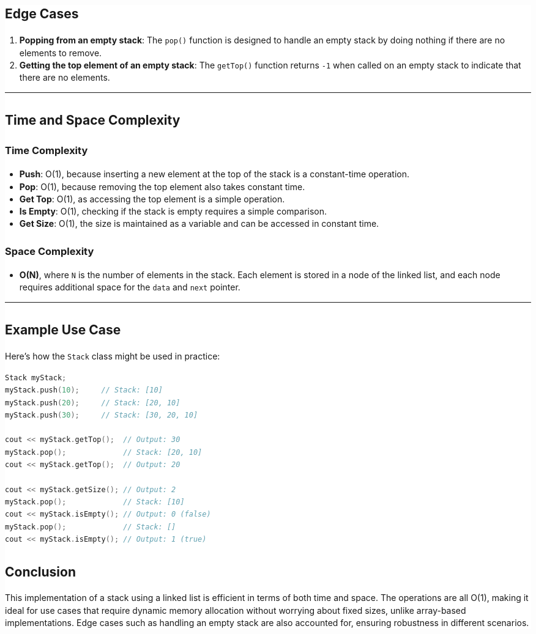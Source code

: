 
## Edge Cases

1. **Popping from an empty stack**: The `pop()` function is designed to handle an empty stack by doing nothing if there are no elements to remove.
2. **Getting the top element of an empty stack**: The `getTop()` function returns `-1` when called on an empty stack to indicate that there are no elements.

---

## Time and Space Complexity

### Time Complexity

- **Push**: O(1), because inserting a new element at the top of the stack is a constant-time operation.
- **Pop**: O(1), because removing the top element also takes constant time.
- **Get Top**: O(1), as accessing the top element is a simple operation.
- **Is Empty**: O(1), checking if the stack is empty requires a simple comparison.
- **Get Size**: O(1), the size is maintained as a variable and can be accessed in constant time.

### Space Complexity

- **O(N)**, where `N` is the number of elements in the stack. Each element is stored in a node of the linked list, and each node requires additional space for the `data` and `next` pointer.

---

## Example Use Case

Here’s how the `Stack` class might be used in practice:

```cpp
Stack myStack;
myStack.push(10);     // Stack: [10]
myStack.push(20);     // Stack: [20, 10]
myStack.push(30);     // Stack: [30, 20, 10]

cout << myStack.getTop();  // Output: 30
myStack.pop();             // Stack: [20, 10]
cout << myStack.getTop();  // Output: 20

cout << myStack.getSize(); // Output: 2
myStack.pop();             // Stack: [10]
cout << myStack.isEmpty(); // Output: 0 (false)
myStack.pop();             // Stack: []
cout << myStack.isEmpty(); // Output: 1 (true)
```

## Conclusion

This implementation of a stack using a linked list is efficient in terms of both time and space. The operations are all O(1), making it ideal for use cases that require dynamic memory allocation without worrying about fixed sizes, unlike array-based implementations. Edge cases such as handling an empty stack are also accounted for, ensuring robustness in different scenarios.
